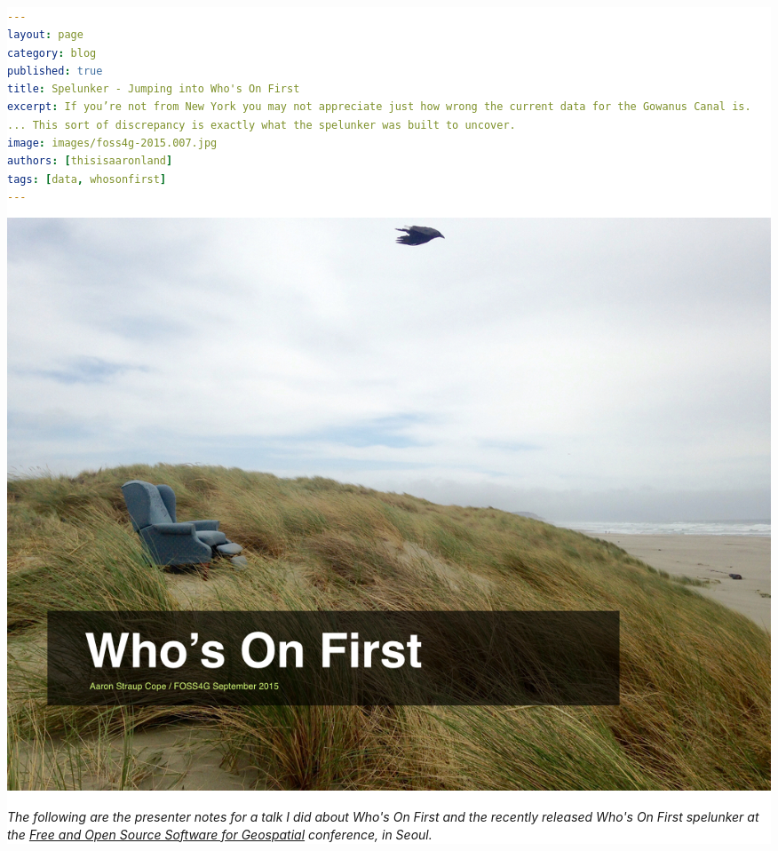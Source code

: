 ```yaml
---
layout: page
category: blog
published: true
title: Spelunker - Jumping into Who's On First
excerpt: If you’re not from New York you may not appreciate just how wrong the current data for the Gowanus Canal is. ... This sort of discrepancy is exactly what the spelunker was built to uncover.
image: images/foss4g-2015.007.jpg
authors: [thisisaaronland]
tags: [data, whosonfirst]
---
```


![](images/foss4g-2015.001.jpg)

_The following are the presenter notes for a talk I did about Who's On First and
the recently released Who's On First spelunker at the [Free and Open Source
Software for Geospatial](http://2015.foss4g.org/) conference, in Seoul._
 